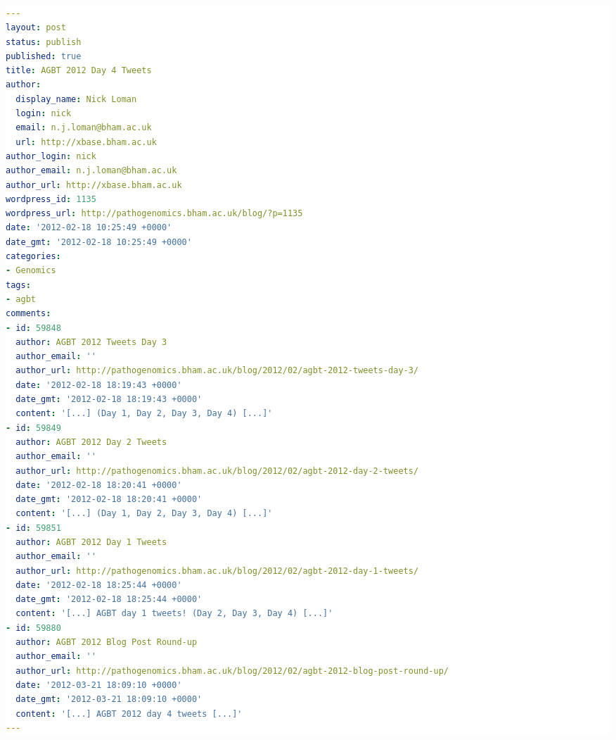 ```yaml
---
layout: post
status: publish
published: true
title: AGBT 2012 Day 4 Tweets
author:
  display_name: Nick Loman
  login: nick
  email: n.j.loman@bham.ac.uk
  url: http://xbase.bham.ac.uk
author_login: nick
author_email: n.j.loman@bham.ac.uk
author_url: http://xbase.bham.ac.uk
wordpress_id: 1135
wordpress_url: http://pathogenomics.bham.ac.uk/blog/?p=1135
date: '2012-02-18 10:25:49 +0000'
date_gmt: '2012-02-18 10:25:49 +0000'
categories:
- Genomics
tags:
- agbt
comments:
- id: 59848
  author: AGBT 2012 Tweets Day 3
  author_email: ''
  author_url: http://pathogenomics.bham.ac.uk/blog/2012/02/agbt-2012-tweets-day-3/
  date: '2012-02-18 18:19:43 +0000'
  date_gmt: '2012-02-18 18:19:43 +0000'
  content: '[...] (Day 1, Day 2, Day 3, Day 4) [...]'
- id: 59849
  author: AGBT 2012 Day 2 Tweets
  author_email: ''
  author_url: http://pathogenomics.bham.ac.uk/blog/2012/02/agbt-2012-day-2-tweets/
  date: '2012-02-18 18:20:41 +0000'
  date_gmt: '2012-02-18 18:20:41 +0000'
  content: '[...] (Day 1, Day 2, Day 3, Day 4) [...]'
- id: 59851
  author: AGBT 2012 Day 1 Tweets
  author_email: ''
  author_url: http://pathogenomics.bham.ac.uk/blog/2012/02/agbt-2012-day-1-tweets/
  date: '2012-02-18 18:25:44 +0000'
  date_gmt: '2012-02-18 18:25:44 +0000'
  content: '[...] AGBT day 1 tweets! (Day 2, Day 3, Day 4) [...]'
- id: 59880
  author: AGBT 2012 Blog Post Round-up
  author_email: ''
  author_url: http://pathogenomics.bham.ac.uk/blog/2012/02/agbt-2012-blog-post-round-up/
  date: '2012-03-21 18:09:10 +0000'
  date_gmt: '2012-03-21 18:09:10 +0000'
  content: '[...] AGBT 2012 day 4 tweets [...]'
---
```
